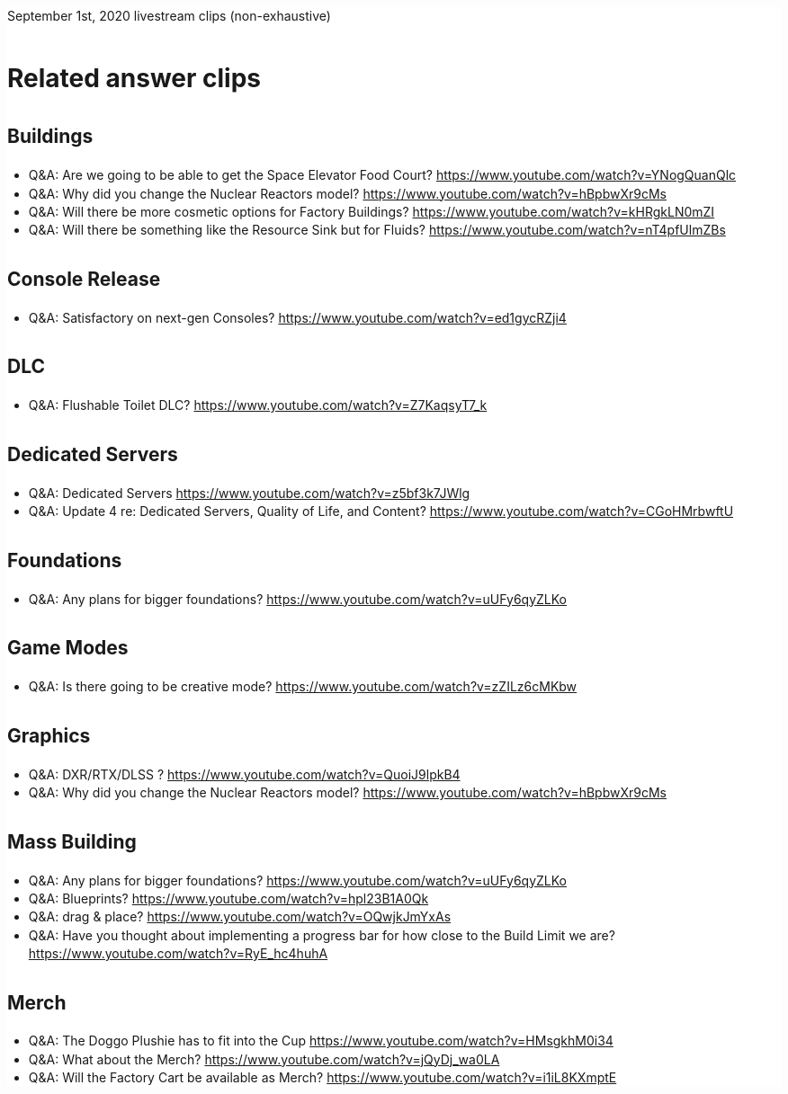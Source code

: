 September 1st, 2020 livestream clips (non-exhaustive)

# Related answer clips

## Buildings
* Q&A: Are we going to be able to get the Space Elevator Food Court? https://www.youtube.com/watch?v=YNogQuanQlc
* Q&A: Why did you change the Nuclear Reactors model? https://www.youtube.com/watch?v=hBpbwXr9cMs
* Q&A: Will there be more cosmetic options for Factory Buildings? https://www.youtube.com/watch?v=kHRgkLN0mZI
* Q&A: Will there be something like the Resource Sink but for Fluids? https://www.youtube.com/watch?v=nT4pfUlmZBs

## Console Release
* Q&A: Satisfactory on next-gen Consoles? https://www.youtube.com/watch?v=ed1gycRZji4

## DLC
* Q&A: Flushable Toilet DLC? https://www.youtube.com/watch?v=Z7KaqsyT7_k

## Dedicated Servers
* Q&A: Dedicated Servers https://www.youtube.com/watch?v=z5bf3k7JWlg
* Q&A: Update 4 re: Dedicated Servers, Quality of Life, and Content? https://www.youtube.com/watch?v=CGoHMrbwftU

## Foundations
* Q&A: Any plans for bigger foundations? https://www.youtube.com/watch?v=uUFy6qyZLKo

## Game Modes
* Q&A: Is there going to be creative mode? https://www.youtube.com/watch?v=zZILz6cMKbw

## Graphics
* Q&A: DXR/RTX/DLSS ? https://www.youtube.com/watch?v=QuoiJ9lpkB4
* Q&A: Why did you change the Nuclear Reactors model? https://www.youtube.com/watch?v=hBpbwXr9cMs

## Mass Building
* Q&A: Any plans for bigger foundations? https://www.youtube.com/watch?v=uUFy6qyZLKo
* Q&A: Blueprints? https://www.youtube.com/watch?v=hpl23B1A0Qk
* Q&A: drag & place? https://www.youtube.com/watch?v=OQwjkJmYxAs
* Q&A: Have you thought about implementing a progress bar for how close to the Build Limit we are? https://www.youtube.com/watch?v=RyE_hc4huhA

## Merch
* Q&A: The Doggo Plushie has to fit into the Cup https://www.youtube.com/watch?v=HMsgkhM0i34
* Q&A: What about the Merch? https://www.youtube.com/watch?v=jQyDj_wa0LA
* Q&A: Will the Factory Cart be available as Merch? https://www.youtube.com/watch?v=i1iL8KXmptE
